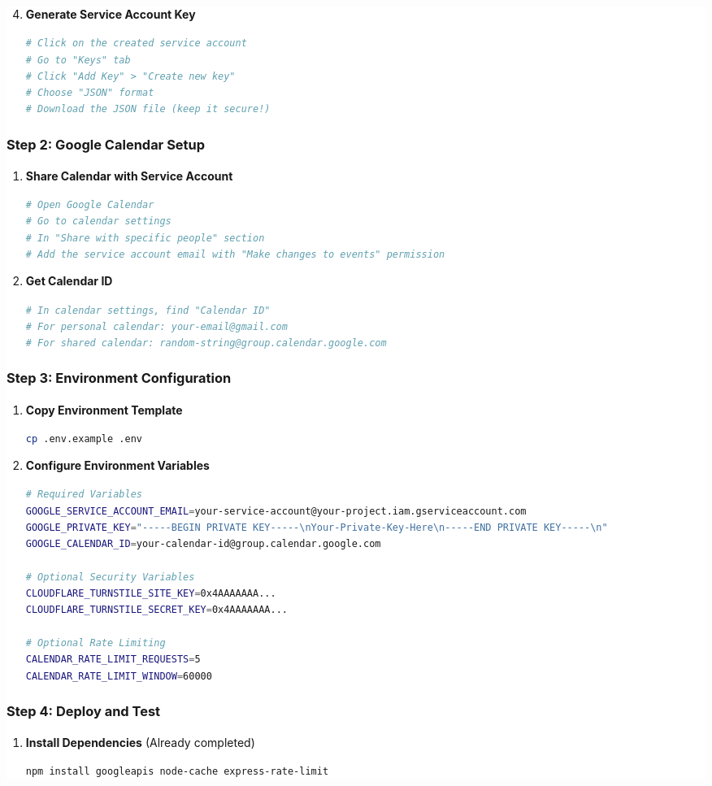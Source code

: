 4. **Generate Service Account Key**
   ```bash
   # Click on the created service account
   # Go to "Keys" tab
   # Click "Add Key" > "Create new key"
   # Choose "JSON" format
   # Download the JSON file (keep it secure!)
   ```

### Step 2: Google Calendar Setup

1. **Share Calendar with Service Account**
   ```bash
   # Open Google Calendar
   # Go to calendar settings
   # In "Share with specific people" section
   # Add the service account email with "Make changes to events" permission
   ```

2. **Get Calendar ID**
   ```bash
   # In calendar settings, find "Calendar ID"
   # For personal calendar: your-email@gmail.com
   # For shared calendar: random-string@group.calendar.google.com
   ```

### Step 3: Environment Configuration

1. **Copy Environment Template**
   ```bash
   cp .env.example .env
   ```

2. **Configure Environment Variables**
   ```bash
   # Required Variables
   GOOGLE_SERVICE_ACCOUNT_EMAIL=your-service-account@your-project.iam.gserviceaccount.com
   GOOGLE_PRIVATE_KEY="-----BEGIN PRIVATE KEY-----\nYour-Private-Key-Here\n-----END PRIVATE KEY-----\n"
   GOOGLE_CALENDAR_ID=your-calendar-id@group.calendar.google.com

   # Optional Security Variables
   CLOUDFLARE_TURNSTILE_SITE_KEY=0x4AAAAAAA...
   CLOUDFLARE_TURNSTILE_SECRET_KEY=0x4AAAAAAA...
   
   # Optional Rate Limiting
   CALENDAR_RATE_LIMIT_REQUESTS=5
   CALENDAR_RATE_LIMIT_WINDOW=60000
   ```

### Step 4: Deploy and Test

1. **Install Dependencies** (Already completed)
   ```bash
   npm install googleapis node-cache express-rate-limit
   ```
